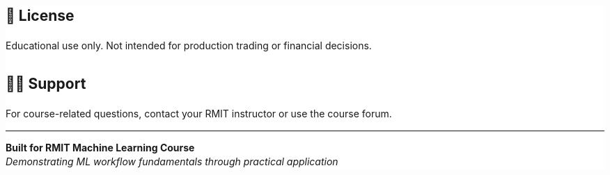## 📄 License

Educational use only. Not intended for production trading or financial decisions.

## 🙋‍♂️ Support

For course-related questions, contact your RMIT instructor or use the course forum.

---

**Built for RMIT Machine Learning Course**  
*Demonstrating ML workflow fundamentals through practical application*
